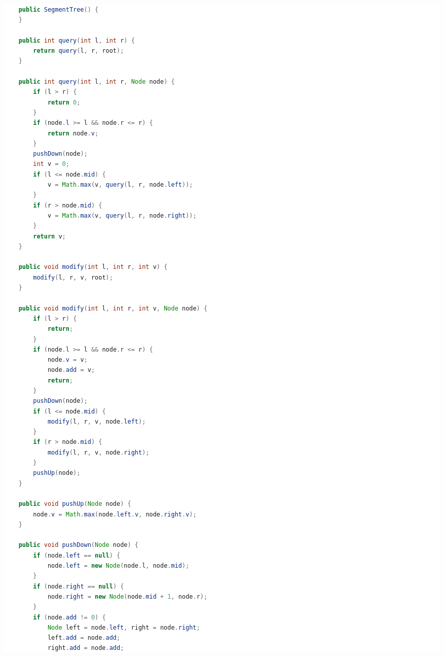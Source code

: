 ```java
    public SegmentTree() {
    }

    public int query(int l, int r) {
        return query(l, r, root);
    }

    public int query(int l, int r, Node node) {
        if (l > r) {
            return 0;
        }
        if (node.l >= l && node.r <= r) {
            return node.v;
        }
        pushDown(node);
        int v = 0;
        if (l <= node.mid) {
            v = Math.max(v, query(l, r, node.left));
        }
        if (r > node.mid) {
            v = Math.max(v, query(l, r, node.right));
        }
        return v;
    }

    public void modify(int l, int r, int v) {
        modify(l, r, v, root);
    }

    public void modify(int l, int r, int v, Node node) {
        if (l > r) {
            return;
        }
        if (node.l >= l && node.r <= r) {
            node.v = v;
            node.add = v;
            return;
        }
        pushDown(node);
        if (l <= node.mid) {
            modify(l, r, v, node.left);
        }
        if (r > node.mid) {
            modify(l, r, v, node.right);
        }
        pushUp(node);
    }

    public void pushUp(Node node) {
        node.v = Math.max(node.left.v, node.right.v);
    }

    public void pushDown(Node node) {
        if (node.left == null) {
            node.left = new Node(node.l, node.mid);
        }
        if (node.right == null) {
            node.right = new Node(node.mid + 1, node.r);
        }
        if (node.add != 0) {
            Node left = node.left, right = node.right;
            left.add = node.add;
            right.add = node.add;
```